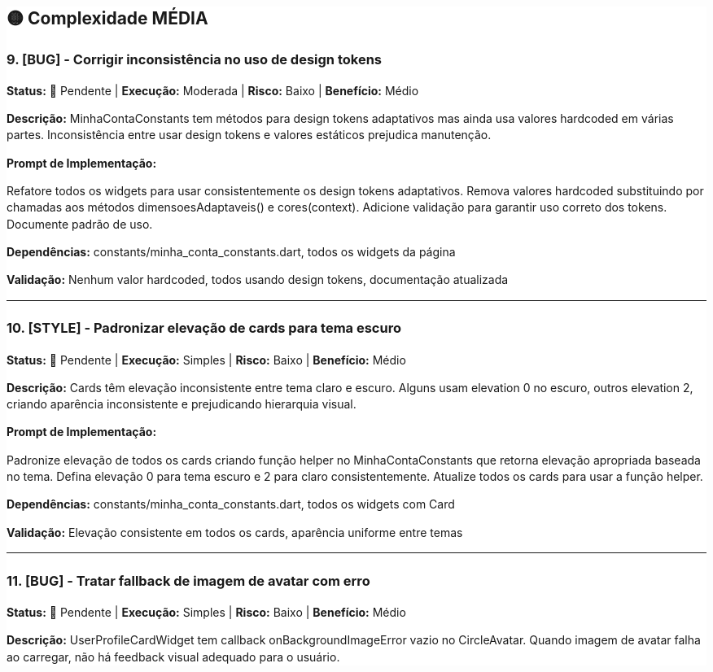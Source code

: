 ## 🟡 Complexidade MÉDIA

### 9. [BUG] - Corrigir inconsistência no uso de design tokens

**Status:** 🔴 Pendente | **Execução:** Moderada | **Risco:** Baixo | **Benefício:** Médio

**Descrição:** MinhaContaConstants tem métodos para design tokens adaptativos mas 
ainda usa valores hardcoded em várias partes. Inconsistência entre usar design 
tokens e valores estáticos prejudica manutenção.

**Prompt de Implementação:**

Refatore todos os widgets para usar consistentemente os design tokens 
adaptativos. Remova valores hardcoded substituindo por chamadas aos métodos 
dimensoesAdaptaveis() e cores(context). Adicione validação para garantir uso 
correto dos tokens. Documente padrão de uso.

**Dependências:** constants/minha_conta_constants.dart, todos os widgets da página

**Validação:** Nenhum valor hardcoded, todos usando design tokens, 
documentação atualizada

---

### 10. [STYLE] - Padronizar elevação de cards para tema escuro

**Status:** 🔴 Pendente | **Execução:** Simples | **Risco:** Baixo | **Benefício:** Médio

**Descrição:** Cards têm elevação inconsistente entre tema claro e escuro. 
Alguns usam elevation 0 no escuro, outros elevation 2, criando aparência 
inconsistente e prejudicando hierarquia visual.

**Prompt de Implementação:**

Padronize elevação de todos os cards criando função helper no MinhaContaConstants 
que retorna elevação apropriada baseada no tema. Defina elevação 0 para tema 
escuro e 2 para claro consistentemente. Atualize todos os cards para usar a 
função helper.

**Dependências:** constants/minha_conta_constants.dart, todos os widgets com Card

**Validação:** Elevação consistente em todos os cards, aparência uniforme entre 
temas

---

### 11. [BUG] - Tratar fallback de imagem de avatar com erro

**Status:** 🔴 Pendente | **Execução:** Simples | **Risco:** Baixo | **Benefício:** Médio

**Descrição:** UserProfileCardWidget tem callback onBackgroundImageError vazio 
no CircleAvatar. Quando imagem de avatar falha ao carregar, não há feedback 
visual adequado para o usuário.
